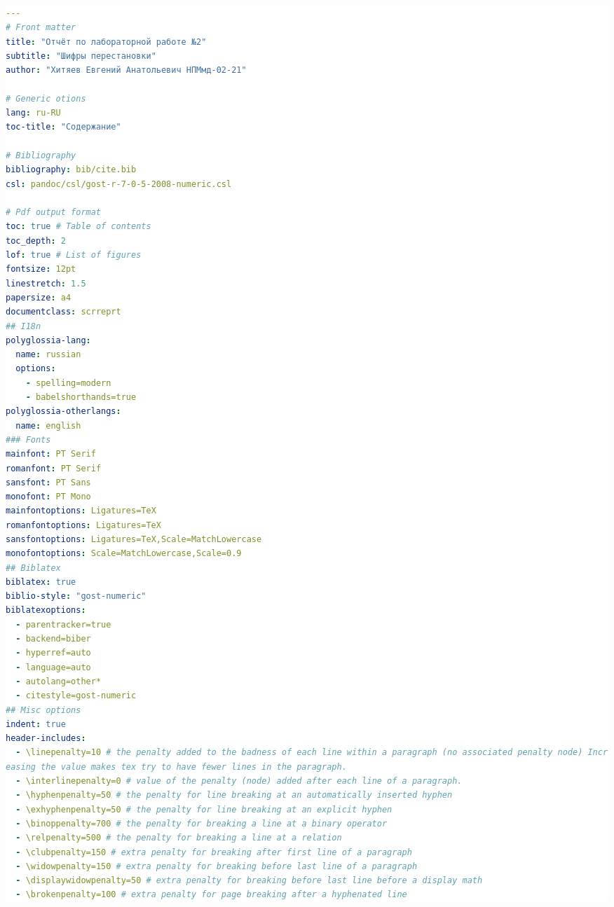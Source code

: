 ```yaml
---
# Front matter
title: "Отчёт по лабораторной работе №2"
subtitle: "Шифры перестановки"
author: "Хитяев Евгений Анатольевич НПМмд-02-21"

# Generic otions
lang: ru-RU
toc-title: "Содержание"

# Bibliography
bibliography: bib/cite.bib
csl: pandoc/csl/gost-r-7-0-5-2008-numeric.csl

# Pdf output format
toc: true # Table of contents
toc_depth: 2
lof: true # List of figures
fontsize: 12pt
linestretch: 1.5
papersize: a4
documentclass: scrreprt
## I18n
polyglossia-lang:
  name: russian
  options:
	- spelling=modern
	- babelshorthands=true
polyglossia-otherlangs:
  name: english
### Fonts
mainfont: PT Serif
romanfont: PT Serif
sansfont: PT Sans
monofont: PT Mono
mainfontoptions: Ligatures=TeX
romanfontoptions: Ligatures=TeX
sansfontoptions: Ligatures=TeX,Scale=MatchLowercase
monofontoptions: Scale=MatchLowercase,Scale=0.9
## Biblatex
biblatex: true
biblio-style: "gost-numeric"
biblatexoptions:
  - parentracker=true
  - backend=biber
  - hyperref=auto
  - language=auto
  - autolang=other*
  - citestyle=gost-numeric
## Misc options
indent: true
header-includes:
  - \linepenalty=10 # the penalty added to the badness of each line within a paragraph (no associated penalty node) Increasing the value makes tex try to have fewer lines in the paragraph.
  - \interlinepenalty=0 # value of the penalty (node) added after each line of a paragraph.
  - \hyphenpenalty=50 # the penalty for line breaking at an automatically inserted hyphen
  - \exhyphenpenalty=50 # the penalty for line breaking at an explicit hyphen
  - \binoppenalty=700 # the penalty for breaking a line at a binary operator
  - \relpenalty=500 # the penalty for breaking a line at a relation
  - \clubpenalty=150 # extra penalty for breaking after first line of a paragraph
  - \widowpenalty=150 # extra penalty for breaking before last line of a paragraph
  - \displaywidowpenalty=50 # extra penalty for breaking before last line before a display math
  - \brokenpenalty=100 # extra penalty for page breaking after a hyphenated line
```